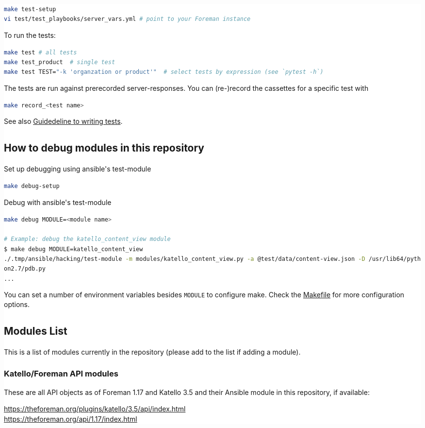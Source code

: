 ```sh
make test-setup
vi test/test_playbooks/server_vars.yml # point to your Foreman instance
```

To run the tests:

```sh
make test # all tests
make test_product  # single test
make test TEST="-k 'organzation or product'"  # select tests by expression (see `pytest -h`)
```

The tests are run against prerecorded server-responses.
You can (re-)record the cassettes for a specific test with

```sh
make record_<test name>
```

See also [Guidedeline to writing tests](test/README.md).

## How to debug modules in this repository

Set up debugging using ansible's test-module

```sh
make debug-setup
```

Debug with ansible's test-module

```sh
make debug MODULE=<module name>

# Example: debug the katello_content_view module
$ make debug MODULE=katello_content_view
./.tmp/ansible/hacking/test-module -m modules/katello_content_view.py -a @test/data/content-view.json -D /usr/lib64/python2.7/pdb.py
...
```

You can set a number of environment variables besides `MODULE` to configure make. Check the [Makefile](https://github.com/theforeman/foreman-ansible-modules/blob/master/Makefile) for more configuration options.

## Modules List

This is a list of modules currently in the repository (please add to the list if adding a module).

### Katello/Foreman API modules

These are all API objects as of Foreman 1.17 and Katello 3.5 and their Ansible module in this repository, if available:

https://theforeman.org/plugins/katello/3.5/api/index.html  
https://theforeman.org/api/1.17/index.html
